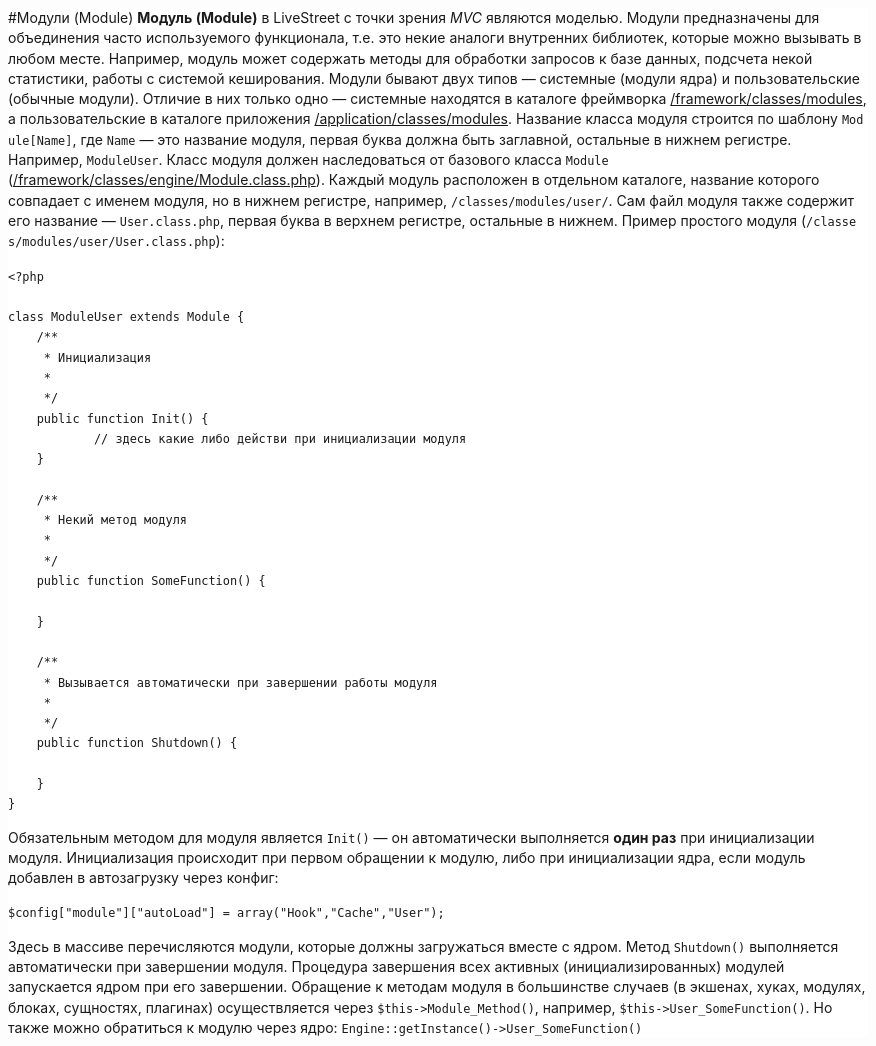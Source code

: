 #Модули (Module)
**Модуль (Module)** в LiveStreet с точки зрения *MVC* являются моделью. Модули предназначены для объединения часто используемого функционала, т.е. это некие аналоги внутренних библиотек, которые можно вызывать в любом месте. Например, модуль может содержать методы для обработки запросов к базе данных, подсчета некой статистики, работы с системой кеширования. Модули бывают двух типов — системные (модули ядра) и пользовательские (обычные модули). Отличие в них только одно — системные находятся в каталоге фреймворка [/framework/classes/modules](https://github.com/livestreet/livestreet-framework/tree/master/classes/modules), а пользовательские в каталоге приложения [/application/classes/modules](https://github.com/livestreet/livestreet/tree/master/application/classes/modules). Название класса модуля строится по шаблону `Module[Name]`, где `Name` — это название модуля, первая буква должна быть заглавной, остальные в нижнем регистре. Например, `ModuleUser`. Класс модуля должен наследоваться от базового класса `Module` ([/framework/classes/engine/Module.class.php](https://github.com/livestreet/livestreet-framework/blob/master/classes/engine/Module.class.php)). Каждый модуль расположен в отдельном каталоге, название которого совпадает с именем модуля, но в нижнем регистре, например, `/classes/modules/user/`. Сам файл модуля также содержит его название — `User.class.php`, первая буква в верхнем регистре, остальные в нижнем. Пример простого модуля (`/classes/modules/user/User.class.php`):
~~~
<?php

class ModuleUser extends Module {
	/**
	 * Инициализация
	 *
	 */
	public function Init() {
			// здесь какие либо действи при инициализации модуля 
	}

	/**
	 * Некий метод модуля
	 *
	 */
	public function SomeFunction() {

	}     

	/**
	 * Вызывается автоматически при завершении работы модуля
	 *
	 */
	public function Shutdown() {

	}
}
~~~
Обязательным методом для модуля является `Init()` — он автоматически выполняется **один раз** при инициализации модуля. Инициализация происходит при первом обращении к модулю, либо при инициализации ядра, если модуль добавлен в автозагрузку через конфиг:
~~~
$config["module"]["autoLoad"] = array("Hook","Cache","User");
~~~
Здесь в массиве перечисляются модули, которые должны загружаться вместе с ядром. Метод `Shutdown()` выполняется автоматически при завершении модуля. Процедура завершения всех активных (инициализированных) модулей запускается ядром при его завершении. Обращение к методам модуля в большинстве случаев (в экшенах, хуках, модулях, блоках, сущностях, плагинах) осуществляется через `$this->Module_Method()`, например, `$this->User_SomeFunction()`. Но также можно обратиться к модулю через ядро: `Engine::getInstance()->User_SomeFunction()`

